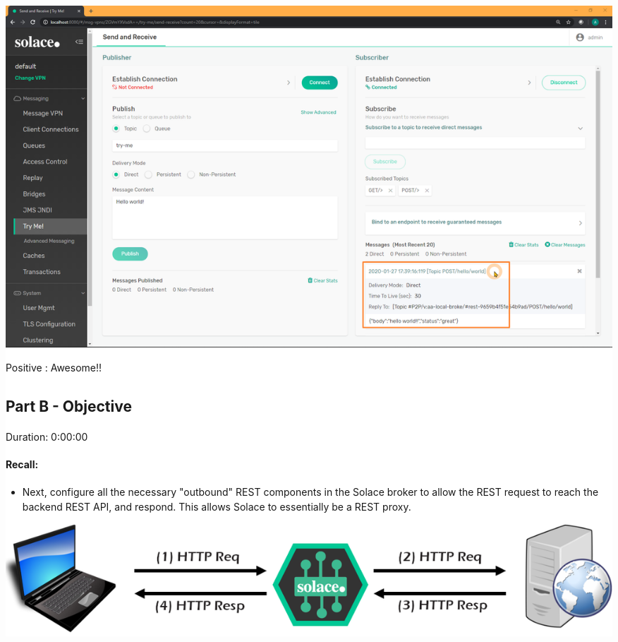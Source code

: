 ![alt-text-here](gfx/tryme_mgr5.png)

Positive
: Awesome!!














## Part B - Objective
Duration: 0:00:00

#### Recall:


 - Next, configure all the necessary "outbound" REST components in the Solace broker to allow the REST request to reach the backend REST API, and respond.  This allows Solace to essentially be a REST proxy.

![asdf](gfx/flow_03.png)
